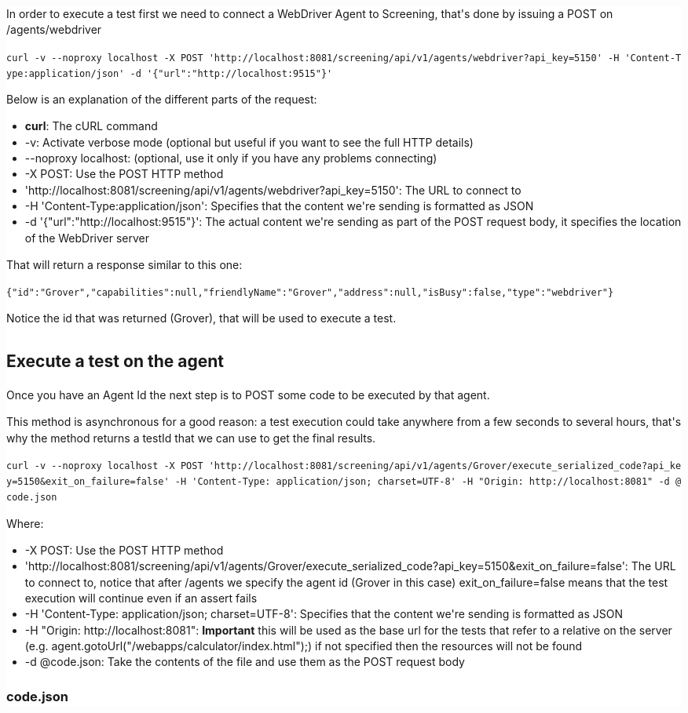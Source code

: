 In order to execute a test first we need to connect a WebDriver Agent to Screening, that's done by issuing a POST on
/agents/webdriver

    curl -v --noproxy localhost -X POST 'http://localhost:8081/screening/api/v1/agents/webdriver?api_key=5150' -H 'Content-Type:application/json' -d '{"url":"http://localhost:9515"}'

Below is an explanation of the different parts of the request:

* **curl**: The cURL command
* -v: Activate verbose mode (optional but useful if you want to see the full HTTP details)
* --noproxy localhost: (optional, use it only if you have any problems connecting)
* -X POST: Use the POST HTTP method
* 'http://localhost:8081/screening/api/v1/agents/webdriver?api_key=5150': The URL to connect to
* -H 'Content-Type:application/json': Specifies that the content we're sending is formatted as JSON
* -d '{"url":"http://localhost:9515"}': The actual content we're sending as part of the POST request body, it specifies
 the location of the WebDriver server

That will return a response similar to this one:

    {"id":"Grover","capabilities":null,"friendlyName":"Grover","address":null,"isBusy":false,"type":"webdriver"}

Notice the id that was returned (Grover), that will be used to execute a test.

## Execute a test on the agent

Once you have an Agent Id the next step is to POST some code to be executed by that agent.

This method is asynchronous for a good reason: a test execution could take anywhere from a few seconds to several hours,
that's why the method returns a testId that we can use to get the final results.

    curl -v --noproxy localhost -X POST 'http://localhost:8081/screening/api/v1/agents/Grover/execute_serialized_code?api_key=5150&exit_on_failure=false' -H 'Content-Type: application/json; charset=UTF-8' -H "Origin: http://localhost:8081" -d @code.json

Where:

* -X POST: Use the POST HTTP method
* 'http://localhost:8081/screening/api/v1/agents/Grover/execute_serialized_code?api_key=5150&exit_on_failure=false':
  The URL to connect to, notice that after /agents we specify the agent id (Grover in this case)
  exit_on_failure=false means that the test execution will continue even if an assert fails
* -H 'Content-Type: application/json; charset=UTF-8': Specifies that the content we're sending is formatted as JSON
* -H "Origin: http://localhost:8081": **Important** this will be used as the base url for the tests that refer to a
  relative on the server (e.g. agent.gotoUrl("/webapps/calculator/index.html");) if not specified then the resources
  will not be found
* -d @code.json: Take the contents of the file and use them as the POST request body

### code.json
